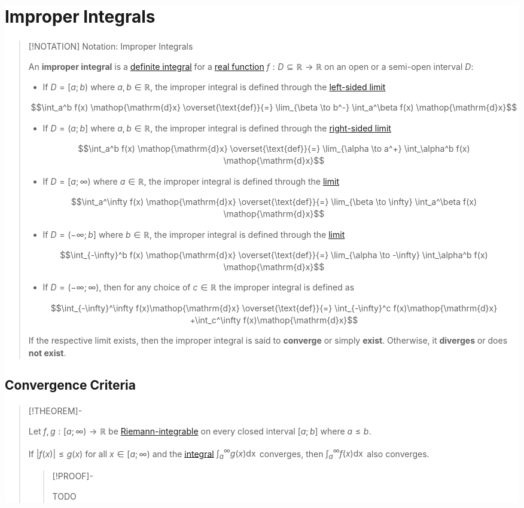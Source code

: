 # Improper Integrals

>[!NOTATION] Notation: Improper Integrals
>
>An **improper integral** is a [definite integral](Definite%20Integrals.md) for a [real function](../../Functions%20of%20the%20Real%20Numbers.md) $f: D \subseteq \mathbb{R} \to \mathbb{R}$ on an open or a semi-open interval $D$:
>- If $D = [a;b)$ where $a, b \in \mathbb{R}$, the improper integral is defined through the [left-sided limit](../Limits/Limits%20of%20Real%20Functions.md)
>
>$$\int_a^b f(x) \mathop{\mathrm{d}x} \overset{\text{def}}{=} \lim_{\beta \to b^-} \int_a^\beta f(x) \mathop{\mathrm{d}x}$$
>
>- If $D = (a;b]$ where $a, b \in \mathbb{R}$, the improper integral is defined through the [right-sided limit](../Limits/Limits%20of%20Real%20Functions.md)
>
>$$\int_a^b f(x) \mathop{\mathrm{d}x} \overset{\text{def}}{=} \lim_{\alpha \to a^+} \int_\alpha^b f(x) \mathop{\mathrm{d}x}$$
>
>- If $D = [a;\infty)$ where $a \in \mathbb{R}$, the improper integral is defined through the [limit](../Limits/Limits%20of%20Real%20Functions.md)
>
>$$\int_a^\infty f(x) \mathop{\mathrm{d}x} \overset{\text{def}}{=} \lim_{\beta \to \infty} \int_a^\beta f(x) \mathop{\mathrm{d}x}$$
>
>- If $D = (-\infty;b]$ where $b \in \mathbb{R}$, the improper integral is defined through the [limit](../Limits/Limits%20of%20Real%20Functions.md)
>
>$$\int_{-\infty}^b f(x) \mathop{\mathrm{d}x} \overset{\text{def}}{=} \lim_{\alpha \to -\infty} \int_\alpha^b f(x) \mathop{\mathrm{d}x}$$
>
>- If $D = (-\infty;\infty)$, then for any choice of $c \in \mathbb{R}$ the improper integral is defined as
>
>$$\int_{-\infty}^\infty f(x)\mathop{\mathrm{d}x} \overset{\text{def}}{=} \int_{-\infty}^c f(x)\mathop{\mathrm{d}x} +\int_c^\infty f(x)\mathop{\mathrm{d}x}$$
>
>If the respective limit exists, then the improper integral is said to **converge** or simply **exist**. Otherwise, it **diverges** or does **not exist**.
>

## Convergence Criteria

>[!THEOREM]-
>
>Let $f,g: [a;\infty) \to \mathbb{R}$ be [Riemann-integrable](Definite%20Integrals.md) on every closed interval $[a;b]$ where $a \le b$.
>
>If $|f(x)| \le g(x)$ for all $x \in [a;\infty)$ and the [integral](Definite%20Integrals.md#Improper%20Integrals) $\int_a^\infty g(x) \mathop{\mathrm{d}x}$ converges, then $\int_a^\infty f(x) \mathop{\mathrm{d}x}$ also converges.
>
>>[!PROOF]-
>>
>>TODO
